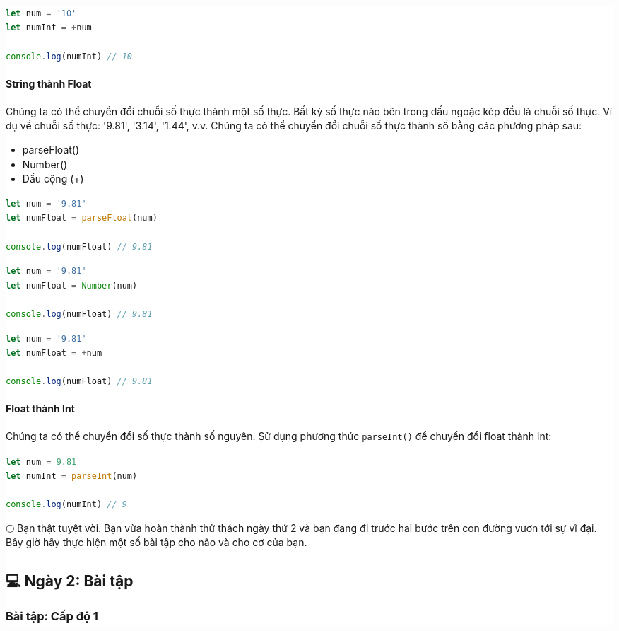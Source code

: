 ```js
let num = '10'
let numInt = +num

console.log(numInt) // 10
```

#### String thành Float

Chúng ta có thể chuyển đổi chuỗi số thực thành một số thực. Bất kỳ số thực nào bên trong dấu ngoặc kép đều là chuỗi số thực. Ví dụ về chuỗi số thực: '9.81', '3.14', '1.44', v.v.
Chúng ta có thể chuyển đổi chuỗi số thực thành số bằng các phương pháp sau:

- parseFloat()
- Number()
- Dấu cộng (+)

```js
let num = '9.81'
let numFloat = parseFloat(num)

console.log(numFloat) // 9.81
```

```js
let num = '9.81'
let numFloat = Number(num)

console.log(numFloat) // 9.81
```

```js
let num = '9.81'
let numFloat = +num

console.log(numFloat) // 9.81
```

#### Float thành Int

Chúng ta có thể chuyển đổi số thực thành số nguyên.
Sử dụng phương thức `parseInt()` để chuyển đổi float thành int:
  
```js
let num = 9.81
let numInt = parseInt(num)

console.log(numInt) // 9
```

🌕  Bạn thật tuyệt vời. Bạn vừa hoàn thành thử thách ngày thứ 2 và bạn đang đi trước hai bước trên con đường vươn tới sự vĩ đại. Bây giờ hãy thực hiện một số bài tập cho não và cho cơ của bạn.

## 💻 Ngày 2: Bài tập

### Bài tập: Cấp độ 1
